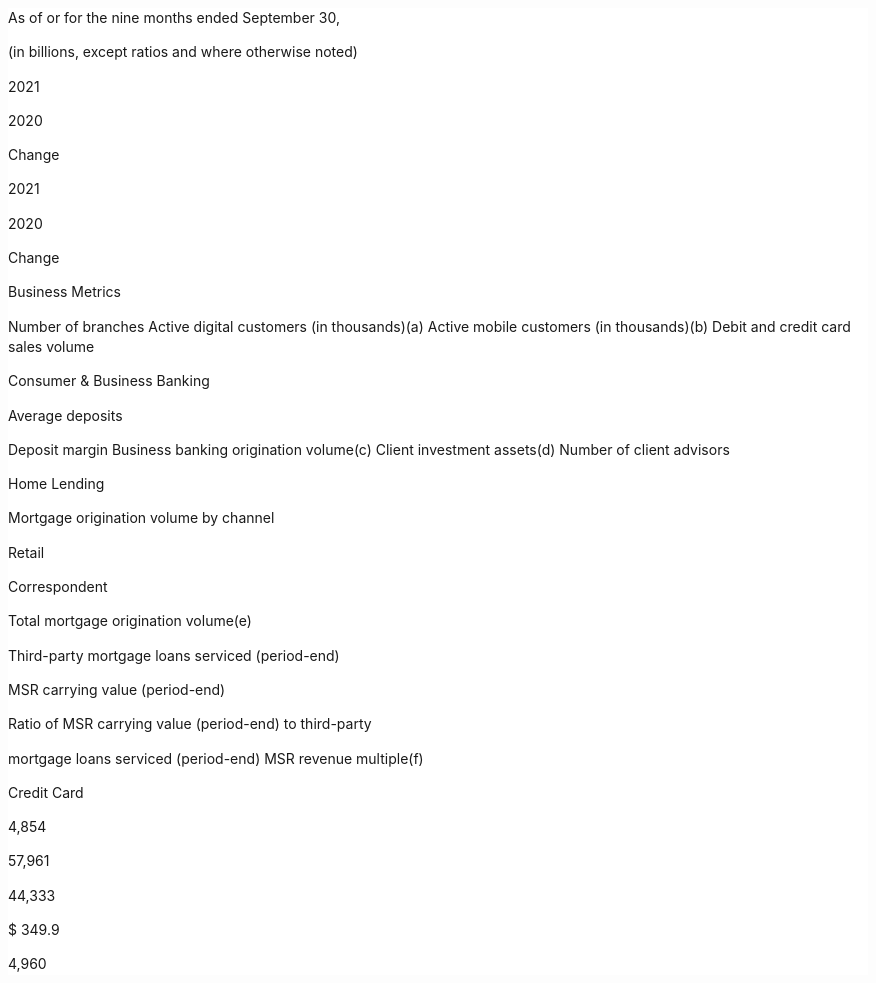 As of or for the nine months
ended September 30,

(in billions, except ratios and where otherwise noted)

2021

2020

Change

2021

2020

Change

Business Metrics

Number of branches
Active digital customers (in thousands)(a)
Active mobile customers (in thousands)(b)
Debit and credit card sales volume

Consumer & Business Banking

Average deposits

Deposit margin
Business banking origination volume(c)
Client investment assets(d)
Number of client advisors

Home Lending

Mortgage origination volume by channel

Retail

Correspondent

Total mortgage origination volume(e)

Third-party mortgage loans serviced (period-end)

MSR carrying value (period-end)

Ratio of MSR carrying value (period-end) to third-party

mortgage loans serviced (period-end)
MSR revenue multiple(f)

Credit Card

4,854

  57,961

  44,333

$  349.9

4,960
